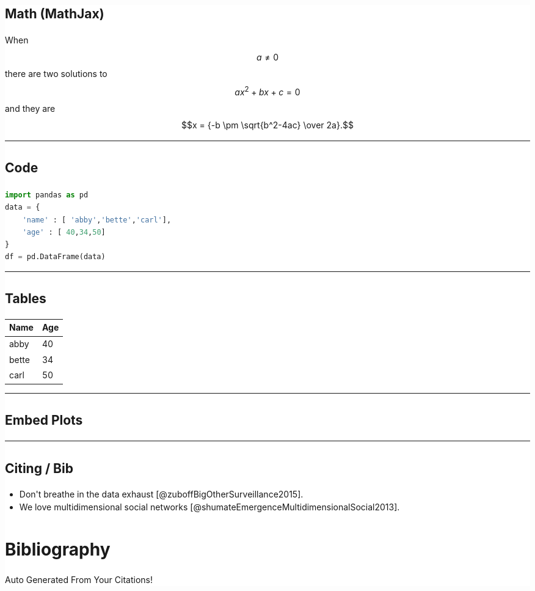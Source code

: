 ## Math (MathJax)

When $$a \ne 0$$ there are two solutions to $$ax^2 + bx + c = 0$$ and they are
$$x = {-b \pm \sqrt{b^2-4ac} \over 2a}.$$

---

## Code 

```Python
import pandas as pd
data = { 
    'name' : [ 'abby','bette','carl'],
    'age' : [ 40,34,50]        
}
df = pd.DataFrame(data)
```
---

## Tables

| Name | Age |
|-----|-----|
| abby | 40 |
| bette | 34 |
| carl | 50 |

---

## Embed Plots

<p align="center"><iframe width="100%" height="100%" style="border: 0px;min-height: 600px;" src="https://public.tableau.com/views/Regional_16766597857820/GlobalTemperatures?:showVizHome=no&:tabs=no"></iframe></p>

---

## Citing / Bib

- Don't breathe in the data exhaust [@zuboffBigOtherSurveillance2015].
- We love multidimensional social networks [@shumateEmergenceMultidimensionalSocial2013].

# Bibliography

Auto Generated From Your Citations!



